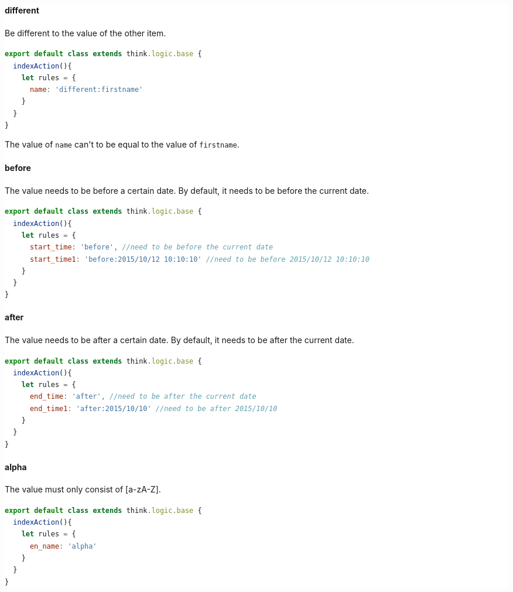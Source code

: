 #### different

Be different to the value of the other item.

```js
export default class extends think.logic.base {
  indexAction(){
    let rules = {
      name: 'different:firstname'
    }
  }
}
```

The value of `name` can't to be equal to the value of `firstname`.

#### before

The value needs to be before a certain date. By default, it needs to be before the current date.

```js
export default class extends think.logic.base {
  indexAction(){
    let rules = {
      start_time: 'before', //need to be before the current date
      start_time1: 'before:2015/10/12 10:10:10' //need to be before 2015/10/12 10:10:10
    }
  }
}
```

#### after

The value needs to be after a certain date. By default, it needs to be after the current date.

```js
export default class extends think.logic.base {
  indexAction(){
    let rules = {
      end_time: 'after', //need to be after the current date
      end_time1: 'after:2015/10/10' //need to be after 2015/10/10
    }
  }
}
```

#### alpha

The value must only consist of [a-zA-Z].

```js
export default class extends think.logic.base {
  indexAction(){
    let rules = {
      en_name: 'alpha'
    }
  }
}
```
